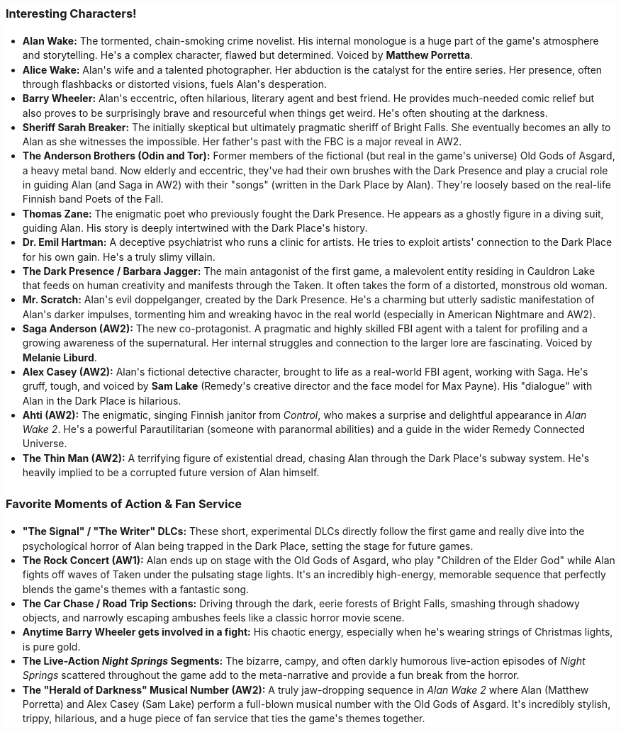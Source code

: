 ### Interesting Characters!

* **Alan Wake:** The tormented, chain-smoking crime novelist. His internal monologue is a huge part of the game's atmosphere and storytelling. He's a complex character, flawed but determined. Voiced by **Matthew Porretta**.
* **Alice Wake:** Alan's wife and a talented photographer. Her abduction is the catalyst for the entire series. Her presence, often through flashbacks or distorted visions, fuels Alan's desperation.
* **Barry Wheeler:** Alan's eccentric, often hilarious, literary agent and best friend. He provides much-needed comic relief but also proves to be surprisingly brave and resourceful when things get weird. He's often shouting at the darkness.
* **Sheriff Sarah Breaker:** The initially skeptical but ultimately pragmatic sheriff of Bright Falls. She eventually becomes an ally to Alan as she witnesses the impossible. Her father's past with the FBC is a major reveal in AW2.
* **The Anderson Brothers (Odin and Tor):** Former members of the fictional (but real in the game's universe) Old Gods of Asgard, a heavy metal band. Now elderly and eccentric, they've had their own brushes with the Dark Presence and play a crucial role in guiding Alan (and Saga in AW2) with their "songs" (written in the Dark Place by Alan). They're loosely based on the real-life Finnish band Poets of the Fall.
* **Thomas Zane:** The enigmatic poet who previously fought the Dark Presence. He appears as a ghostly figure in a diving suit, guiding Alan. His story is deeply intertwined with the Dark Place's history.
* **Dr. Emil Hartman:** A deceptive psychiatrist who runs a clinic for artists. He tries to exploit artists' connection to the Dark Place for his own gain. He's a truly slimy villain.
* **The Dark Presence / Barbara Jagger:** The main antagonist of the first game, a malevolent entity residing in Cauldron Lake that feeds on human creativity and manifests through the Taken. It often takes the form of a distorted, monstrous old woman.
* **Mr. Scratch:** Alan's evil doppelganger, created by the Dark Presence. He's a charming but utterly sadistic manifestation of Alan's darker impulses, tormenting him and wreaking havoc in the real world (especially in American Nightmare and AW2).
* **Saga Anderson (AW2):** The new co-protagonist. A pragmatic and highly skilled FBI agent with a talent for profiling and a growing awareness of the supernatural. Her internal struggles and connection to the larger lore are fascinating. Voiced by **Melanie Liburd**.
* **Alex Casey (AW2):** Alan's fictional detective character, brought to life as a real-world FBI agent, working with Saga. He's gruff, tough, and voiced by **Sam Lake** (Remedy's creative director and the face model for Max Payne). His "dialogue" with Alan in the Dark Place is hilarious.
* **Ahti (AW2):** The enigmatic, singing Finnish janitor from *Control*, who makes a surprise and delightful appearance in *Alan Wake 2*. He's a powerful Parautilitarian (someone with paranormal abilities) and a guide in the wider Remedy Connected Universe.
* **The Thin Man (AW2):** A terrifying figure of existential dread, chasing Alan through the Dark Place's subway system. He's heavily implied to be a corrupted future version of Alan himself.

### Favorite Moments of Action & Fan Service

* **"The Signal" / "The Writer" DLCs:** These short, experimental DLCs directly follow the first game and really dive into the psychological horror of Alan being trapped in the Dark Place, setting the stage for future games.
* **The Rock Concert (AW1):** Alan ends up on stage with the Old Gods of Asgard, who play "Children of the Elder God" while Alan fights off waves of Taken under the pulsating stage lights. It's an incredibly high-energy, memorable sequence that perfectly blends the game's themes with a fantastic song.
* **The Car Chase / Road Trip Sections:** Driving through the dark, eerie forests of Bright Falls, smashing through shadowy objects, and narrowly escaping ambushes feels like a classic horror movie scene.
* **Anytime Barry Wheeler gets involved in a fight:** His chaotic energy, especially when he's wearing strings of Christmas lights, is pure gold.
* **The Live-Action *Night Springs* Segments:** The bizarre, campy, and often darkly humorous live-action episodes of *Night Springs* scattered throughout the game add to the meta-narrative and provide a fun break from the horror.
* **The "Herald of Darkness" Musical Number (AW2):** A truly jaw-dropping sequence in *Alan Wake 2* where Alan (Matthew Porretta) and Alex Casey (Sam Lake) perform a full-blown musical number with the Old Gods of Asgard. It's incredibly stylish, trippy, hilarious, and a huge piece of fan service that ties the game's themes together.